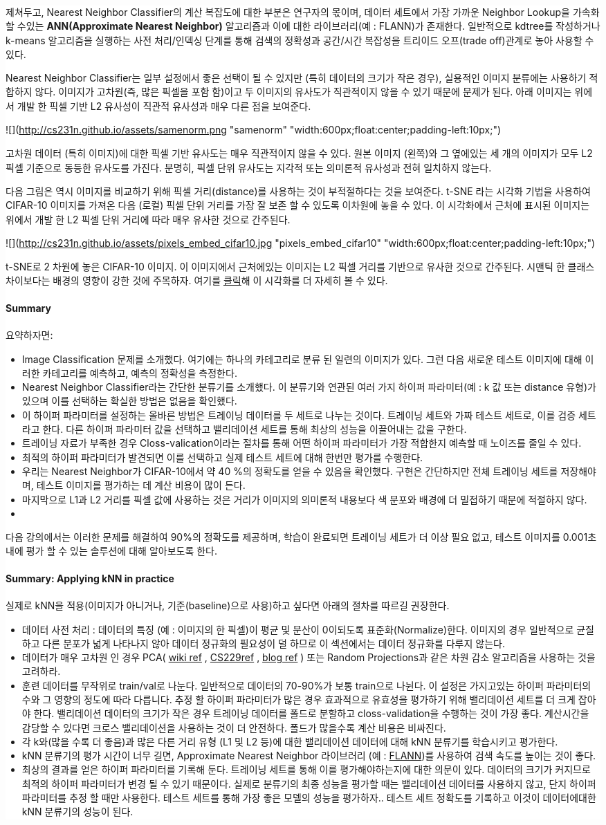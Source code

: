 제쳐두고, Nearest Neighbor Classifier의 계산 복잡도에 대한 부분은 연구자의 몫이며, 데이터 세트에서 가장 가까운 Neighbor Lookup을 가속화 할 수있는 **ANN(Approximate Nearest Neighbor)** 알고리즘과 이에 대한 라이브러리(예 : FLANN)가 존재한다. 일반적으로 kdtree를 작성하거나 k-means 알고리즘을 실행하는 사전 처리/인덱싱 단계를 통해 검색의 정확성과 공간/시간 복잡성을 트리이드 오프(trade off)관계로 놓아 사용할 수 있다. 

Nearest Neighbor Classifier는 일부 설정에서 좋은 선택이 될 수 있지만 (특히 데이터의 크기가 작은 경우), 실용적인 이미지 분류에는 사용하기 적합하지 않다. 이미지가 고차원(즉, 많은 픽셀을 포함 함)이고 두 이미지의 유사도가 직관적이지 않을 수 있기 때문에 문제가 된다. 아래 이미지는 위에서 개발 한 픽셀 기반 L2 유사성이 직관적 유사성과 매우 다른 점을 보여준다.

![](http://cs231n.github.io/assets/samenorm.png "samenorm" "width:600px;float:center;padding-left:10px;")

고차원 데이터 (특히 이미지)에 대한 픽셀 기반 유사도는 매우 직관적이지 않을 수 있다. 원본 이미지 (왼쪽)와 그 옆에있는 세 개의 이미지가 모두 L2 픽셀 기준으로 동등한 유사도를 가진다. 분명히, 픽셀 단위 유사도는 지각적 또는 의미론적 유사성과 전혀 일치하지 않는다.

다음 그림은 역시 이미지를 비교하기 위해 픽셀 거리(distance)를 사용하는 것이 부적절하다는 것을 보여준다. t-SNE 라는 시각화 기법을 사용하여 CIFAR-10 이미지를 가져온 다음 (로컬) 픽셀 단위 거리를 가장 잘 보존 할 수 있도록 이차원에 놓을 수 있다. 이 시각화에서 근처에 표시된 이미지는 위에서 개발 한 L2 픽셀 단위 거리에 따라 매우 유사한 것으로 간주된다.

![](http://cs231n.github.io/assets/pixels_embed_cifar10.jpg "pixels_embed_cifar10" "width:600px;float:center;padding-left:10px;")

t-SNE로 2 차원에 놓은 CIFAR-10 이미지. 이 이미지에서 근처에있는 이미지는 L2 픽셀 거리를 기반으로 유사한 것으로 간주된다. 시맨틱 한 클래스 차이보다는 배경의 영향이 강한 것에 주목하자. 여기를 [클릭](http://cs231n.github.io/assets/pixels_embed_cifar10_big.jpg)해 이 시각화를 더 자세히 볼 수 있다. 

#### Summary

요약하자면:

- Image Classification 문제를 소개했다. 여기에는 하나의 카테고리로 분류 된 일련의 이미지가 있다. 그런 다음 새로운 테스트 이미지에 대해 이러한 카테고리를 예측하고, 예측의 정확성을 측정한다.
- Nearest Neighbor Classifier라는 간단한 분류기를 소개했다. 이 분류기와 연관된 여러 가지 하이퍼 파라미터(예 : k 값 또는 distance 유형)가 있으며 이를 선택하는 확실한 방법은 없음을 확인했다.
- 이 하이퍼 파라미터를 설정하는 올바른 방법은 트레이닝 데이터를 두 세트로 나누는 것이다. 트레이닝 세트와 가짜 테스트 세트로, 이를 검증 세트라고 한다. 다른 하이퍼 파라미터 값을 선택하고 밸리데이션 세트를 통해 최상의 성능을 이끌어내는 값을 구한다. 
- 트레이닝 자료가 부족한 경우 Closs-valication이라는 절차를 통해 어떤 하이퍼 파라미터가 가장 적합한지 예측할 때 노이즈를 줄일 수 있다.
- 최적의 하이퍼 파라미터가 발견되면 이를 선택하고 실제 테스트 세트에 대해 한번만 평가를 수행한다.
- 우리는 Nearest Neighbor가 CIFAR-10에서 약 40 %의 정확도를 얻을 수 있음을 확인했다. 구현은 간단하지만 전체 트레이닝 세트를 저장해야며, 테스트 이미지를 평가하는 데 계산 비용이 많이 든다.
- 마지막으로 L1과 L2 거리를 픽셀 값에 사용하는 것은 거리가 이미지의 의미론적 내용보다 색 분포와 배경에 더 밀접하기 때문에 적절하지 않다.
- 
다음 강의에서는 이러한 문제를 해결하여 90%의 정확도를 제공하며, 학습이 완료되면 트레이닝 세트가 더 이상 필요 없고, 테스트 이미지를 0.001초 내에 평가 할 수 있는 솔루션에 대해 알아보도록 한다.

#### Summary: Applying kNN in practice

실제로 kNN을 적용(이미지가 아니거나, 기준(baseline)으로 사용)하고 싶다면 아래의 절차를 따르길 권장한다. 

- 데이터 사전 처리 : 데이터의 특징 (예 : 이미지의 한 픽셀)이 평균 및 분산이 0이되도록 표준화(Normalize)한다. 이미지의 경우 일반적으로 균질하고 다른 분포가 넓게 나타나지 않아 데이터 정규화의 필요성이 덜 하므로 이 섹션에서는 데이터 정규화를 다루지 않는다.
- 데이터가 매우 고차원 인 경우 PCA( [wiki ref](http://en.wikipedia.org/wiki/Principal_component_analysis) , [CS229ref](http://cs229.stanford.edu/notes/cs229-notes10.pdf) , [blog ref](http://www.bigdataexaminer.com/understanding-dimensionality-reduction-principal-component-analysis-and-singular-value-decomposition/) ) 또는 Random Projections과 같은 차원 감소 알고리즘을 사용하는 것을 고려하라.
- 훈련 데이터를 무작위로 train/val로 나눈다. 일반적으로 데이터의 70-90%가 보통 train으로 나뉜다. 이 설정은 가지고있는 하이퍼 파라미터의 수와 그 영향의 정도에 따라 다릅니다. 추정 할 하이퍼 파라미터가 많은 경우 효과적으로 유효성을 평가하기 위해 밸리데이션 세트를 더 크게 잡아야 한다. 밸리데이션 데이터의 크기가 작은 경우 트레이닝 데이터를 폴드로 분할하고 closs-validation을 수행하는 것이 가장 좋다. 계산시간을 감당할 수 있다면 크로스 밸리데이션을 사용하는 것이 더 안전하다. 폴드가 많을수록 계산 비용은 비싸진다.
- 각 k와(많을 수록 더 좋음)과 많은 다른 거리 유형 (L1 및 L2 등)에 대한 밸리데이션 데이터에 대해 kNN 분류기를 학습시키고 평가한다.
- kNN 분류기의 평가 시간이 너무 길면, Approximate Nearest Neighbor 라이브러리 (예 : [FLANN](http://www.cs.ubc.ca/research/flann/))를 사용하여 검색 속도를 높이는 것이 좋다.
- 최상의 결과를 얻은 하이퍼 파라미터를 기록해 둔다. 트레이닝 세트를 통해 이를 평가해야하는지에 대한 의문이 있다. 데이터의 크기가 커지므로 최적의 하이퍼 파라미터가 변경 될 수 있기 때문이다. 실제로 분류기의 최종 성능을 평가할 때는 밸리데이션 데이터를 사용하지 않고, 단지 하이퍼 파라미터를 추정 할 때만 사용한다. 테스트 세트를 통해 가장 좋은 모델의 성능을 평가하자.. 테스트 세트 정확도를 기록하고 이것이 데이터에대한  kNN 분류기의 성능이 된다. 
